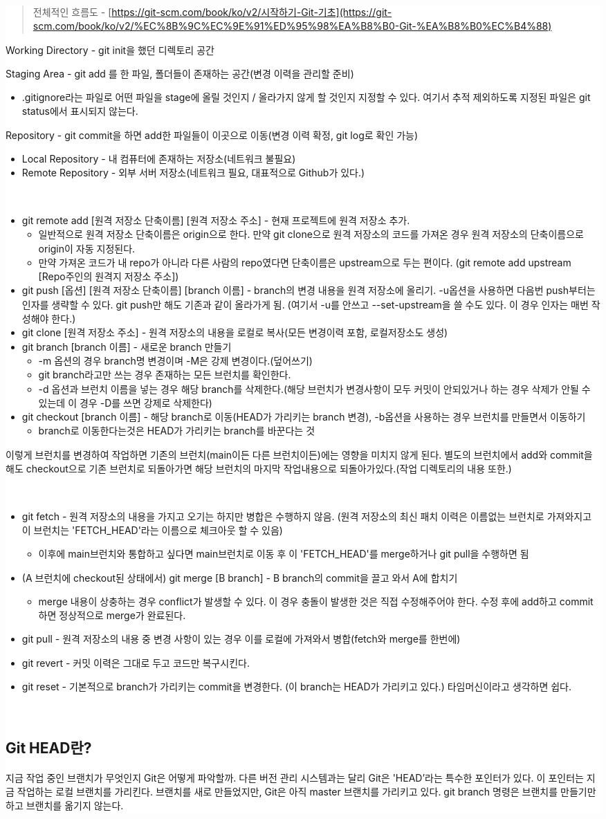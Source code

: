 > 전체적인 흐름도 - [https://git-scm.com/book/ko/v2/시작하기-Git-기초](https://git-scm.com/book/ko/v2/%EC%8B%9C%EC%9E%91%ED%95%98%EA%B8%B0-Git-%EA%B8%B0%EC%B4%88)

Working Directory - git init을 했던 디렉토리 공간

Staging Area - git add 를 한 파일, 폴더들이 존재하는 공간(변경 이력을 관리할 준비)

- .gitignore라는 파일로 어떤 파일을 stage에 올릴 것인지 / 올라가지 않게 할 것인지 지정할 수 있다. 여기서 추적 제외하도록 지정된 파일은 git status에서 표시되지 않는다.

Repository - git commit을 하면 add한 파일들이 이곳으로 이동(변경 이력 확정, git log로 확인 가능)

- Local Repository - 내 컴퓨터에 존재하는 저장소(네트워크 불필요)
- Remote Repository - 외부 서버 저장소(네트워크 필요, 대표적으로 Github가 있다.)

&nbsp;

- git remote add [원격 저장소 단축이름] [원격 저장소 주소] - 현재 프로젝트에 원격 저장소 추가.
    - 일반적으로 원격 저장소 단축이름은 origin으로 한다. 만약 git clone으로 원격 저장소의 코드를 가져온 경우 원격 저장소의 단축이름으로 origin이 자동 지정된다.
    - 만약 가져온 코드가 내 repo가 아니라 다른 사람의 repo였다면 단축이름은 upstream으로 두는 편이다. (git remote add upstream [Repo주인의 원격지 저장소 주소])
- git push [옵션] [원격 저장소 단축이름] [branch 이름] - branch의 변경 내용을 원격 저장소에 올리기. -u옵션을 사용하면 다음번 push부터는 인자를 생략할 수 있다. git push만 해도 기존과 같이 올라가게 됨. (여기서 -u를 안쓰고 --set-upstream을 쓸 수도 있다. 이 경우 인자는 매번 작성해야 한다.)
- git clone [원격 저장소 주소] - 원격 저장소의 내용을 로컬로 복사(모든 변경이력 포함, 로컬저장소도 생성)
- git branch [branch 이름] - 새로운 branch 만들기
    - -m 옵션의 경우 branch명 변경이며 -M은 강제 변경이다.(덮어쓰기)
    - git branch라고만 쓰는 경우 존재하는 모든 브런치를 확인한다.
    - -d 옵션과 브런치 이름을 넣는 경우 해당 branch를 삭제한다.(해당 브런치가 변경사항이 모두 커밋이 안되있거나 하는 경우 삭제가 안될 수 있는데 이 경우 -D를 쓰면 강제로 삭제한다)
- git checkout [branch 이름] - 해당 branch로 이동(HEAD가 가리키는 branch 변경), -b옵션을 사용하는 경우 브런치를 만들면서 이동하기
    - branch로 이동한다는것은 HEAD가 가리키는 branch를 바꾼다는 것

이렇게 브런치를 변경하여 작업하면 기존의 브런치(main이든 다른 브런치이든)에는 영향을 미치지 않게 된다. 별도의 브런치에서 add와 commit을 해도 checkout으로 기존 브런치로 되돌아가면 해당 브런치의 마지막 작업내용으로 되돌아가있다.(작업 디렉토리의 내용 또한.)

&nbsp;

- git fetch - 원격 저장소의 내용을 가지고 오기는 하지만 병합은 수행하지 않음. (원격 저장소의 최신 패치 이력은 이름없는 브런치로 가져와지고 이 브런치는 'FETCH_HEAD'라는 이름으로 체크아웃 할 수 있음)
    - 이후에 main브런치와 통합하고 싶다면 main브런치로 이동 후 이 'FETCH_HEAD'를 merge하거나 git pull을 수행하면 됨
    
- (A 브런치에 checkout된 상태에서) git merge [B branch] - B branch의 commit을 끌고 와서 A에 합치기
    - merge 내용이 상충하는 경우 conflict가 발생할 수 있다. 이 경우 충돌이 발생한 것은 직접 수정해주어야 한다. 수정 후에 add하고 commit하면 정상적으로 merge가 완료된다.
    
- git pull - 원격 저장소의 내용 중 변경 사항이 있는 경우 이를 로컬에 가져와서 병합(fetch와 merge를 한번에)

- git revert - 커밋 이력은 그대로 두고 코드만 복구시킨다.

- git reset - 기본적으로 branch가 가리키는 commit을 변경한다. (이 branch는 HEAD가 가리키고 있다.) 타임머신이라고 생각하면 쉽다.

    &nbsp;

## Git HEAD란?

지금 작업 중인 브랜치가 무엇인지 Git은 어떻게 파악할까. 다른 버전 관리 시스템과는 달리 Git은 'HEAD’라는 특수한 포인터가 있다. 이 포인터는 지금 작업하는 로컬 브랜치를 가리킨다. 브랜치를 새로 만들었지만, Git은 아직 master 브랜치를 가리키고 있다. git branch 명령은 브랜치를 만들기만 하고 브랜치를 옮기지 않는다.
